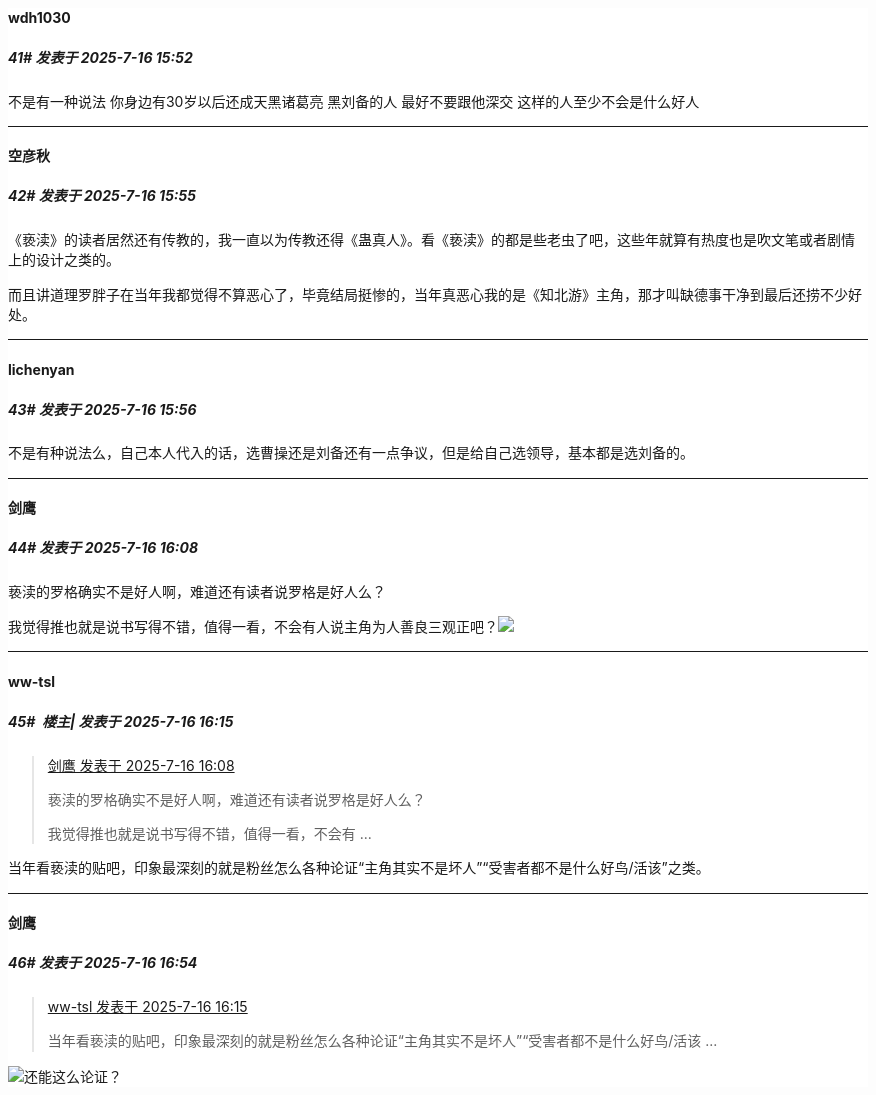 ####  wdh1030  
##### 41#       发表于 2025-7-16 15:52

不是有一种说法 你身边有30岁以后还成天黑诸葛亮 黑刘备的人 最好不要跟他深交 这样的人至少不会是什么好人

*****

####  空彦秋  
##### 42#       发表于 2025-7-16 15:55

《亵渎》的读者居然还有传教的，我一直以为传教还得《蛊真人》。看《亵渎》的都是些老虫了吧，这些年就算有热度也是吹文笔或者剧情上的设计之类的。

而且讲道理罗胖子在当年我都觉得不算恶心了，毕竟结局挺惨的，当年真恶心我的是《知北游》主角，那才叫缺德事干净到最后还捞不少好处。


*****

####  lichenyan  
##### 43#       发表于 2025-7-16 15:56

不是有种说法么，自己本人代入的话，选曹操还是刘备还有一点争议，但是给自己选领导，基本都是选刘备的。


*****

####  剑鹰  
##### 44#       发表于 2025-7-16 16:08

亵渎的罗格确实不是好人啊，难道还有读者说罗格是好人么？

我觉得推也就是说书写得不错，值得一看，不会有人说主角为人善良三观正吧？<img src="https://static.stage1st.com/image/smiley/face2017/001.png" referrerpolicy="no-referrer">


*****

####  ww-tsl  
##### 45#         楼主| 发表于 2025-7-16 16:15

<blockquote><a href="httphttps://stage1st.com/2b/forum.php?mod=redirect&amp;goto=findpost&amp;pid=68107899&amp;ptid=2256621" target="_blank">剑鹰 发表于 2025-7-16 16:08</a>

亵渎的罗格确实不是好人啊，难道还有读者说罗格是好人么？

我觉得推也就是说书写得不错，值得一看，不会有 ...</blockquote>
当年看亵渎的贴吧，印象最深刻的就是粉丝怎么各种论证“主角其实不是坏人”“受害者都不是什么好鸟/活该”之类。


*****

####  剑鹰  
##### 46#       发表于 2025-7-16 16:54

<blockquote><a href="httphttps://stage1st.com/2b/forum.php?mod=redirect&amp;goto=findpost&amp;pid=68107937&amp;ptid=2256621" target="_blank">ww-tsl 发表于 2025-7-16 16:15</a>

当年看亵渎的贴吧，印象最深刻的就是粉丝怎么各种论证“主角其实不是坏人”“受害者都不是什么好鸟/活该 ...</blockquote>
<img src="https://static.stage1st.com/image/smiley/face2017/001.png" referrerpolicy="no-referrer">还能这么论证？
